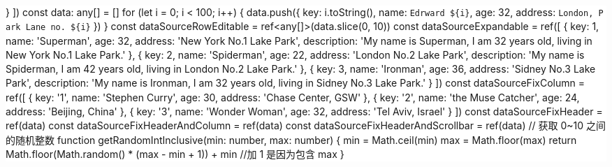   }
])
const data: any[] = []
for (let i = 0; i < 100; i++) {
  data.push({
    key: i.toString(),
    name: `Edrward ${i}`,
    age: 32,
    address: `London, Park Lane no. ${i}`
  })
}
const dataSourceRowEditable = ref<any[]>(data.slice(0, 10))
const dataSourceExpandable = ref([
  {
    key: 1,
    name: 'Superman',
    age: 32,
    address: 'New York No.1 Lake Park',
    description: 'My name is Superman, I am 32 years old, living in New York No.1 Lake Park.'
  },
  {
    key: 2,
    name: 'Spiderman',
    age: 22,
    address: 'London No.2 Lake Park',
    description: 'My name is Spiderman, I am 42 years old, living in London No.2 Lake Park.'
  },
  {
    key: 3,
    name: 'Ironman',
    age: 36,
    address: 'Sidney No.3 Lake Park',
    description: 'My name is Ironman, I am 32 years old, living in Sidney No.3 Lake Park.'
  }
])
const dataSourceFixColumn = ref([
  {
    key: '1',
    name: 'Stephen Curry',
    age: 30,
    address: 'Chase Center, GSW'
  },
  {
    key: '2',
    name: 'the Muse Catcher',
    age: 24,
    address: 'Beijing, China'
  },
  {
    key: '3',
    name: 'Wonder Woman',
    age: 32,
    address: 'Tel Aviv, Israel'
  }
])
const dataSourceFixHeader = ref(data)
const dataSourceFixHeaderAndColumn = ref(data)
const dataSourceFixHeaderAndScrollbar = ref(data)
// 获取 0~10 之间的随机整数
function getRandomIntInclusive(min: number, max: number) {
  min = Math.ceil(min)
  max = Math.floor(max)
  return Math.floor(Math.random() * (max - min + 1)) + min //加 1 是因为包含 max
}
